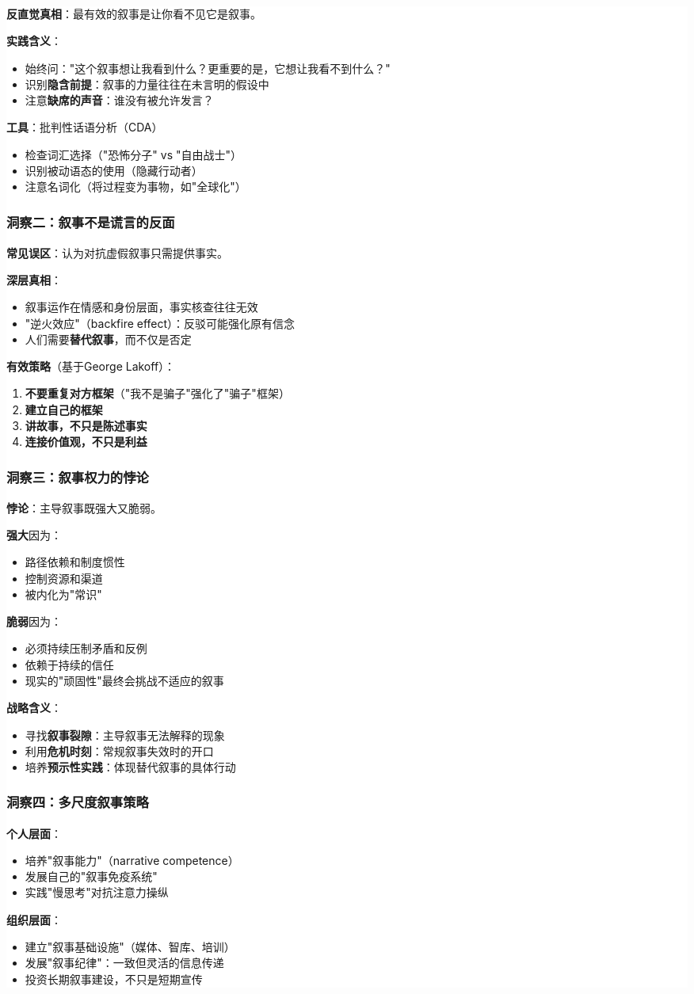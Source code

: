 **反直觉真相**：最有效的叙事是让你看不见它是叙事。

**实践含义**：
- 始终问："这个叙事想让我看到什么？更重要的是，它想让我看不到什么？"
- 识别**隐含前提**：叙事的力量往往在未言明的假设中
- 注意**缺席的声音**：谁没有被允许发言？

**工具**：批判性话语分析（CDA）
- 检查词汇选择（"恐怖分子" vs "自由战士"）
- 识别被动语态的使用（隐藏行动者）
- 注意名词化（将过程变为事物，如"全球化"）

### 洞察二：叙事不是谎言的反面

**常见误区**：认为对抗虚假叙事只需提供事实。

**深层真相**：
- 叙事运作在情感和身份层面，事实核查往往无效
- "逆火效应"（backfire effect）：反驳可能强化原有信念
- 人们需要**替代叙事**，而不仅是否定

**有效策略**（基于George Lakoff）：
1. **不要重复对方框架**（"我不是骗子"强化了"骗子"框架）
2. **建立自己的框架**
3. **讲故事，不只是陈述事实**
4. **连接价值观，不只是利益**

### 洞察三：叙事权力的悖论

**悖论**：主导叙事既强大又脆弱。

**强大**因为：
- 路径依赖和制度惯性
- 控制资源和渠道
- 被内化为"常识"

**脆弱**因为：
- 必须持续压制矛盾和反例
- 依赖于持续的信任
- 现实的"顽固性"最终会挑战不适应的叙事

**战略含义**：
- 寻找**叙事裂隙**：主导叙事无法解释的现象
- 利用**危机时刻**：常规叙事失效时的开口
- 培养**预示性实践**：体现替代叙事的具体行动

### 洞察四：多尺度叙事策略

**个人层面**：
- 培养"叙事能力"（narrative competence）
- 发展自己的"叙事免疫系统"
- 实践"慢思考"对抗注意力操纵

**组织层面**：
- 建立"叙事基础设施"（媒体、智库、培训）
- 发展"叙事纪律"：一致但灵活的信息传递
- 投资长期叙事建设，不只是短期宣传
